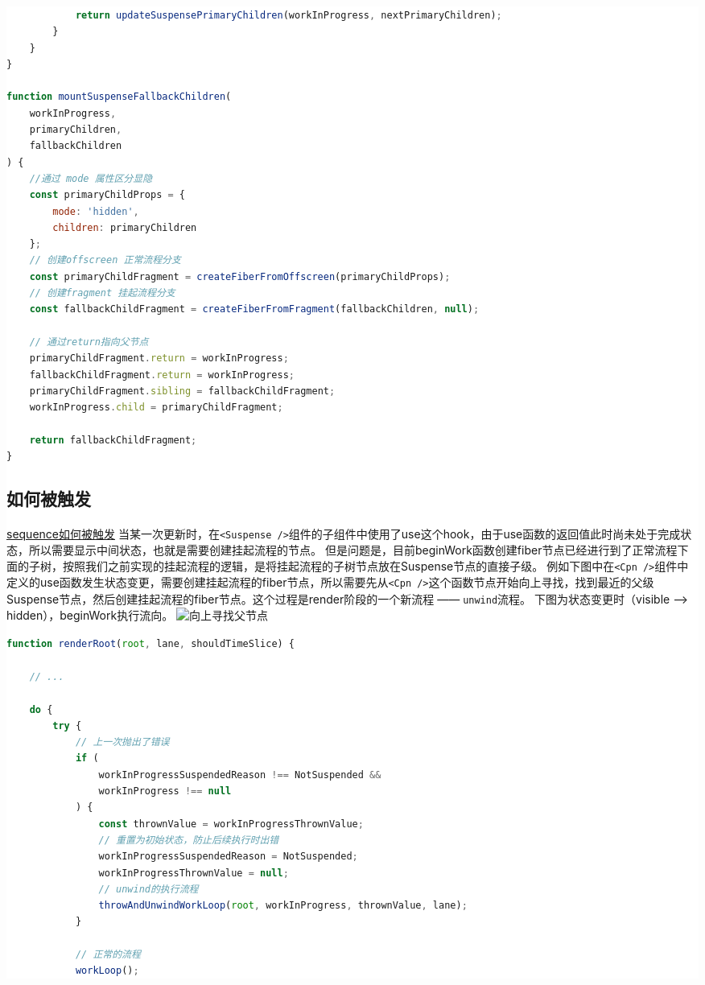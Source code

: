 ```js {.line-numbers}
			return updateSuspensePrimaryChildren(workInProgress, nextPrimaryChildren);
		}
	}
}

function mountSuspenseFallbackChildren(
	workInProgress,
	primaryChildren,
	fallbackChildren
) {
    //通过 mode 属性区分显隐
	const primaryChildProps = {
		mode: 'hidden',
		children: primaryChildren
	};
	// 创建offscreen 正常流程分支
	const primaryChildFragment = createFiberFromOffscreen(primaryChildProps);
	// 创建fragment 挂起流程分支
	const fallbackChildFragment = createFiberFromFragment(fallbackChildren, null);

	// 通过return指向父节点
	primaryChildFragment.return = workInProgress;
	fallbackChildFragment.return = workInProgress;
	primaryChildFragment.sibling = fallbackChildFragment;
	workInProgress.child = primaryChildFragment;

	return fallbackChildFragment;
}

```

## 如何被触发
[sequence如何被触发](https://juejin.cn/post/7347190677505490978#heading-16)
当某一次更新时，在`<Suspense />​`组件的子组件中使用了use​这个hook，由于use​函数的返回值此时尚未处于完成状态，所以需要显示中间状态，也就是需要创建挂起流程的节点。
但是问题是，目前beginWork​函数创建fiber​节点已经进行到了正常流程下面的子树，按照我们之前实现的挂起流程的逻辑，是将挂起流程的子树节点放在Suspense​节点的直接子级。
例如下图中在`<Cpn />​`组件中定义的use​函数发生状态变更，需要创建挂起流程的fiber​节点，所以需要先从`<Cpn />​`这个函数节点开始向上寻找，找到最近的父级Suspense​节点，然后创建挂起流程的fiber​节点。这个过程是render​阶段的一个新流程 —— `unwind​`流程。
下图为状态变更时（visible​ --> hidden​），beginWork​执行流向。
![向上寻找父节点](https://p1-juejin.byteimg.com/tos-cn-i-k3u1fbpfcp/8b8b5bb5da7843588b4c55a5e3e16684~tplv-k3u1fbpfcp-jj-mark:3024:0:0:0:q75.awebp#?w=1666&h=906&s=108738&e=png&b=121212)

```js
function renderRoot(root, lane, shouldTimeSlice) {

	// ...

	do {
		try {
			// 上一次抛出了错误
			if (
				workInProgressSuspendedReason !== NotSuspended &&
				workInProgress !== null
			) {
				const thrownValue = workInProgressThrownValue;
				// 重置为初始状态，防止后续执行时出错
				workInProgressSuspendedReason = NotSuspended;
				workInProgressThrownValue = null;
				// unwind的执行流程
				throwAndUnwindWorkLoop(root, workInProgress, thrownValue, lane);
			}
	
			// 正常的流程
			workLoop();
```
